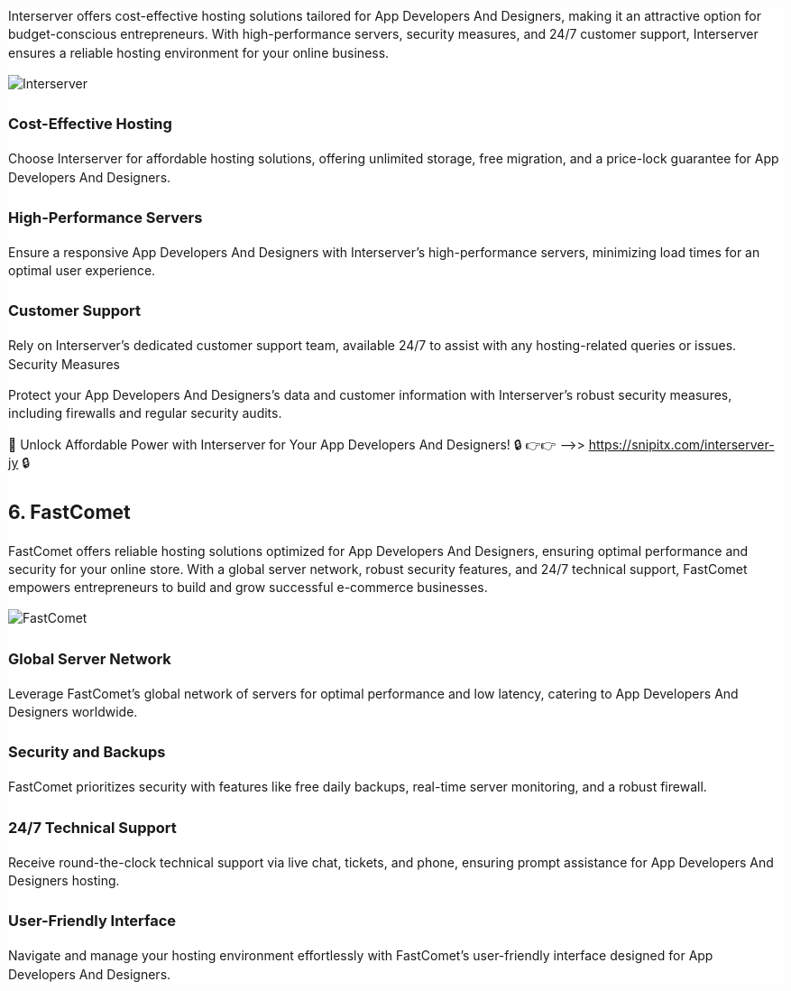 Interserver offers cost-effective hosting solutions tailored for App Developers And Designers, making it an attractive option for budget-conscious entrepreneurs. With high-performance servers, security measures, and 24/7 customer support, Interserver ensures a reliable hosting environment for your online business.

![Interserver](https://i.imgur.com/OM5dOEW.jpeg "Interserver Hosting")

### Cost-Effective Hosting
Choose Interserver for affordable hosting solutions, offering unlimited storage, free migration, and a price-lock guarantee for App Developers And Designers.

### High-Performance Servers
Ensure a responsive App Developers And Designers with Interserver’s high-performance servers, minimizing load times for an optimal user experience.

### Customer Support
Rely on Interserver’s dedicated customer support team, available 24/7 to assist with any hosting-related queries or issues.
Security Measures

Protect your App Developers And Designers’s data and customer information with Interserver’s robust security measures, including firewalls and regular security audits.

💸 Unlock Affordable Power with Interserver for Your App Developers And Designers! 🔒
👉👉 -->> https://snipitx.com/interserver-jy 🔒

## 6. FastComet

FastComet offers reliable hosting solutions optimized for App Developers And Designers, ensuring optimal performance and security for your online store. With a global server network, robust security features, and 24/7 technical support, FastComet empowers entrepreneurs to build and grow successful e-commerce businesses.

![FastComet](https://i.imgur.com/7qgXuWp.png "FastComet Hosting")

### Global Server Network
Leverage FastComet’s global network of servers for optimal performance and low latency, catering to App Developers And Designers worldwide.

### Security and Backups
FastComet prioritizes security with features like free daily backups, real-time server monitoring, and a robust firewall.

### 24/7 Technical Support
Receive round-the-clock technical support via live chat, tickets, and phone, ensuring prompt assistance for App Developers And Designers hosting.

### User-Friendly Interface
Navigate and manage your hosting environment effortlessly with FastComet’s user-friendly interface designed for App Developers And Designers.
